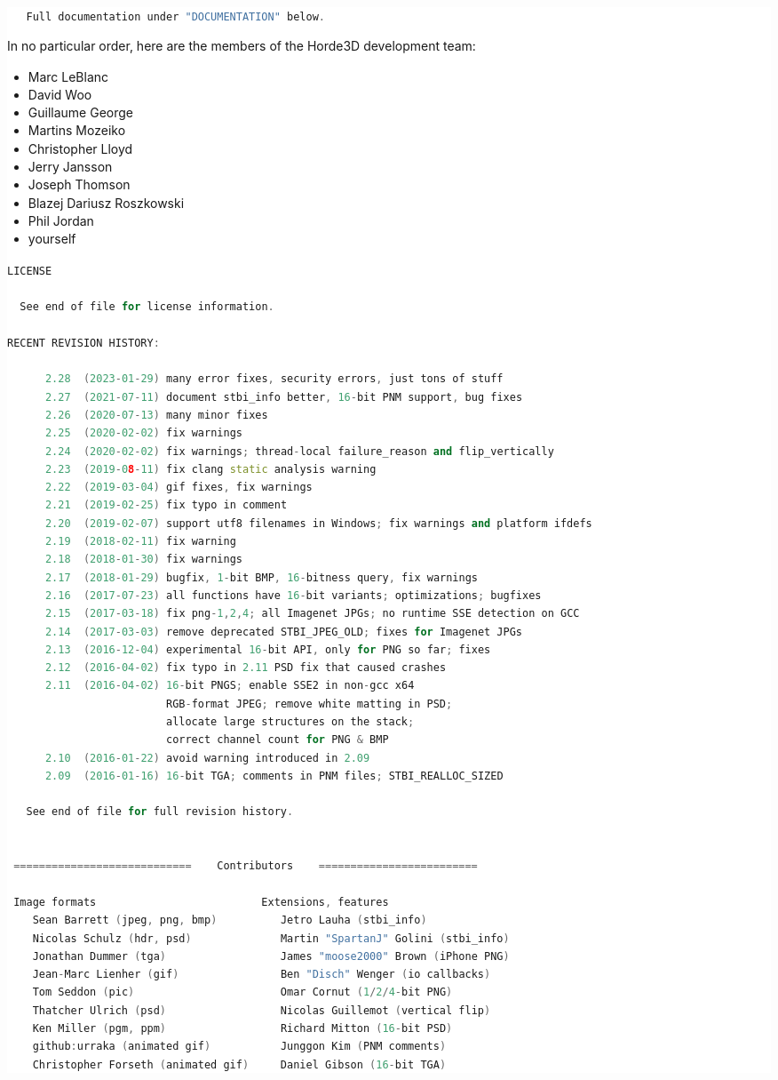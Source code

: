```cpp
   Full documentation under "DOCUMENTATION" below.


```

In no particular order, here are the members of the Horde3D development team:

* Marc LeBlanc
* David Woo
* Guillaume George
* Martins Mozeiko
* Christopher Lloyd
* Jerry Jansson
* Joseph Thomson
* Blazej Dariusz Roszkowski
* Phil Jordan
* yourself


```cpp
LICENSE

  See end of file for license information.

RECENT REVISION HISTORY:

      2.28  (2023-01-29) many error fixes, security errors, just tons of stuff
      2.27  (2021-07-11) document stbi_info better, 16-bit PNM support, bug fixes
      2.26  (2020-07-13) many minor fixes
      2.25  (2020-02-02) fix warnings
      2.24  (2020-02-02) fix warnings; thread-local failure_reason and flip_vertically
      2.23  (2019-08-11) fix clang static analysis warning
      2.22  (2019-03-04) gif fixes, fix warnings
      2.21  (2019-02-25) fix typo in comment
      2.20  (2019-02-07) support utf8 filenames in Windows; fix warnings and platform ifdefs
      2.19  (2018-02-11) fix warning
      2.18  (2018-01-30) fix warnings
      2.17  (2018-01-29) bugfix, 1-bit BMP, 16-bitness query, fix warnings
      2.16  (2017-07-23) all functions have 16-bit variants; optimizations; bugfixes
      2.15  (2017-03-18) fix png-1,2,4; all Imagenet JPGs; no runtime SSE detection on GCC
      2.14  (2017-03-03) remove deprecated STBI_JPEG_OLD; fixes for Imagenet JPGs
      2.13  (2016-12-04) experimental 16-bit API, only for PNG so far; fixes
      2.12  (2016-04-02) fix typo in 2.11 PSD fix that caused crashes
      2.11  (2016-04-02) 16-bit PNGS; enable SSE2 in non-gcc x64
                         RGB-format JPEG; remove white matting in PSD;
                         allocate large structures on the stack;
                         correct channel count for PNG & BMP
      2.10  (2016-01-22) avoid warning introduced in 2.09
      2.09  (2016-01-16) 16-bit TGA; comments in PNM files; STBI_REALLOC_SIZED

   See end of file for full revision history.


 ============================    Contributors    =========================

 Image formats                          Extensions, features
    Sean Barrett (jpeg, png, bmp)          Jetro Lauha (stbi_info)
    Nicolas Schulz (hdr, psd)              Martin "SpartanJ" Golini (stbi_info)
    Jonathan Dummer (tga)                  James "moose2000" Brown (iPhone PNG)
    Jean-Marc Lienher (gif)                Ben "Disch" Wenger (io callbacks)
    Tom Seddon (pic)                       Omar Cornut (1/2/4-bit PNG)
    Thatcher Ulrich (psd)                  Nicolas Guillemot (vertical flip)
    Ken Miller (pgm, ppm)                  Richard Mitton (16-bit PSD)
    github:urraka (animated gif)           Junggon Kim (PNM comments)
    Christopher Forseth (animated gif)     Daniel Gibson (16-bit TGA)
```